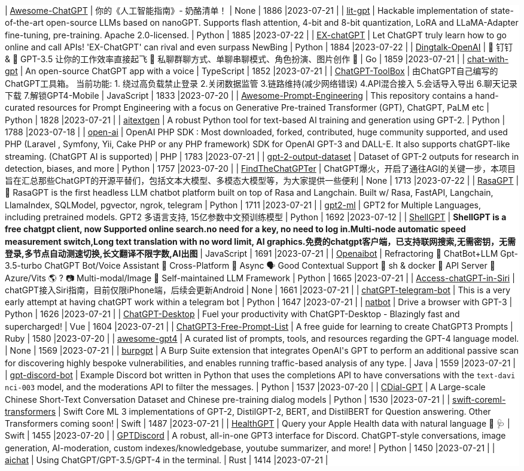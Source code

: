 | [Awesome-ChatGPT](https://github.com/runningcheese/Awesome-ChatGPT) | 你的《人工智能指南》- 奶酪清单！ | None | 1886 |2023-07-21 |
| [lit-gpt](https://github.com/Lightning-AI/lit-gpt) | Hackable implementation of state-of-the-art open-source LLMs based on nanoGPT. Supports flash attention, 4-bit and 8-bit quantization, LoRA and LLaMA-Adapter fine-tuning, pre-training. Apache 2.0-licensed. | Python | 1885 |2023-07-22 |
| [EX-chatGPT](https://github.com/circlestarzero/EX-chatGPT) | Let ChatGPT truly learn how to go online and call APIs! 'EX-ChatGPT' can rival and even surpass NewBing | Python | 1884 |2023-07-22 |
| [Dingtalk-OpenAI](https://github.com/ConnectAI-E/Dingtalk-OpenAI) | 🎒 钉钉 & 🤖 GPT-3.5 让你的工作效率直接起飞 🚀 私聊群聊方式、单聊串聊模式、角色扮演、图片创作 🚀 | Go | 1859 |2023-07-21 |
| [chat-with-gpt](https://github.com/cogentapps/chat-with-gpt) | An open-source ChatGPT app with a voice | TypeScript | 1852 |2023-07-21 |
| [ChatGPT-ToolBox](https://github.com/bigemon/ChatGPT-ToolBox) | 由ChatGPT自己编写的ChatGPT工具箱。 当前功能: 1. 绕过高负载禁止登录 2.关闭数据监管 3.链路维持(减少网络错误) 4.API混合接入  5.会话导入导出  6.聊天记录下载 7.解锁GPT4-Mobile | JavaScript | 1833 |2023-07-20 |
| [Awesome-Prompt-Engineering](https://github.com/promptslab/Awesome-Prompt-Engineering) | This repository contains a hand-curated resources for Prompt Engineering with a focus on Generative Pre-trained Transformer (GPT), ChatGPT, PaLM etc  | Python | 1828 |2023-07-21 |
| [aitextgen](https://github.com/minimaxir/aitextgen) | A robust Python tool for text-based AI training and generation using GPT-2. | Python | 1788 |2023-07-18 |
| [open-ai](https://github.com/orhanerday/open-ai) | OpenAI PHP SDK : Most downloaded, forked, contributed, huge community supported, and used PHP (Laravel , Symfony, Yii, Cake PHP or any PHP framework) SDK for OpenAI GPT-3 and DALL-E. It also supports chatGPT-like streaming. (ChatGPT AI is supported) | PHP | 1783 |2023-07-21 |
| [gpt-2-output-dataset](https://github.com/openai/gpt-2-output-dataset) | Dataset of GPT-2 outputs for research in detection, biases, and more | Python | 1757 |2023-07-20 |
| [FindTheChatGPTer](https://github.com/chenking2020/FindTheChatGPTer) | ChatGPT爆火，开启了通往AGI的关键一步，本项目旨在汇总那些ChatGPT的开源平替们，包括文本大模型、多模态大模型等，为大家提供一些便利 | None | 1713 |2023-07-22 |
| [RasaGPT](https://github.com/paulpierre/RasaGPT) | 💬 RasaGPT is the first headless LLM chatbot platform built on top of Rasa and Langchain. Built w/ Rasa, FastAPI, Langchain, LlamaIndex, SQLModel, pgvector, ngrok, telegram | Python | 1711 |2023-07-21 |
| [gpt2-ml](https://github.com/imcaspar/gpt2-ml) | GPT2 for Multiple Languages, including pretrained models. GPT2 多语言支持, 15亿参数中文预训练模型 | Python | 1692 |2023-07-12 |
| [ShellGPT](https://github.com/akl7777777/ShellGPT) | **ShellGPT is a free chatgpt client, now Supported online search.no need for a key, no need to log in.Multi-node automatic speed measurement switch,Long text translation with no word limit, AI graphics.免费的chatgpt客户端，已支持联网搜索,无需密钥，无需登录,多节点自动测速切换,长文翻译不限字数,AI出图** | JavaScript | 1691 |2023-07-21 |
| [Openaibot](https://github.com/LlmKira/Openaibot) | Refractoring 🚧 ChatBot+LLM  Gpt-3.5-turbo  ChatGPT Bot/Voice Assistant   📱 Cross-Platform   🦾 Async   🗣 Good Contextual Support   🌻 sh & docker  🔌 API Server  🎤 Azure/Vits   🌎 ?  📷 Multi-modal/Image   💐 Self-maintained LLM Framework | Python | 1665 |2023-07-21 |
| [Access-chatGPT-in-Siri](https://github.com/Daiyimo/Access-chatGPT-in-Siri) | chatGPT接入Siri指南，目前仅限iPhone端，后续会更新Android | None | 1661 |2023-07-21 |
| [chatGPT-telegram-bot](https://github.com/altryne/chatGPT-telegram-bot) | This is a very early attempt at having chatGPT work within a telegram bot | Python | 1647 |2023-07-21 |
| [natbot](https://github.com/nat/natbot) | Drive a browser with GPT-3 | Python | 1626 |2023-07-21 |
| [ChatGPT-Desktop](https://github.com/Synaptrix/ChatGPT-Desktop) | Fuel your productivity with ChatGPT-Desktop - Blazingly fast and supercharged! | Vue | 1604 |2023-07-21 |
| [ChatGPT3-Free-Prompt-List](https://github.com/mattnigh/ChatGPT3-Free-Prompt-List) | A free guide for learning to create ChatGPT3 Prompts | Ruby | 1580 |2023-07-20 |
| [awesome-gpt4](https://github.com/radi-cho/awesome-gpt4) | A curated list of prompts, tools, and resources regarding the GPT-4 language model. | None | 1569 |2023-07-21 |
| [burpgpt](https://github.com/aress31/burpgpt) | A Burp Suite extension that integrates OpenAI's GPT to perform an additional passive scan for discovering highly bespoke vulnerabilities, and enables running traffic-based analysis of any type. | Java | 1559 |2023-07-21 |
| [gpt-discord-bot](https://github.com/openai/gpt-discord-bot) | Example Discord bot written in Python that uses the completions API to have conversations with the `text-davinci-003` model, and the moderations API to filter the messages. | Python | 1537 |2023-07-20 |
| [CDial-GPT](https://github.com/thu-coai/CDial-GPT) |  A Large-scale Chinese Short-Text Conversation Dataset and Chinese pre-training dialog models  | Python | 1530 |2023-07-21 |
| [swift-coreml-transformers](https://github.com/huggingface/swift-coreml-transformers) | Swift Core ML 3 implementations of GPT-2, DistilGPT-2, BERT, and DistilBERT for Question answering. Other Transformers coming soon! | Swift | 1487 |2023-07-21 |
| [HealthGPT](https://github.com/StanfordBDHG/HealthGPT) | Query your Apple Health data with natural language 💬 🩺 | Swift | 1455 |2023-07-20 |
| [GPTDiscord](https://github.com/Kav-K/GPTDiscord) | A robust, all-in-one GPT3 interface for Discord. ChatGPT-style conversations, image generation, AI-moderation, custom indexes/knowledgebase, youtube summarizer, and more! | Python | 1450 |2023-07-21 |
| [aichat](https://github.com/sigoden/aichat) | Using ChatGPT/GPT-3.5/GPT-4 in the terminal. | Rust | 1414 |2023-07-21 |